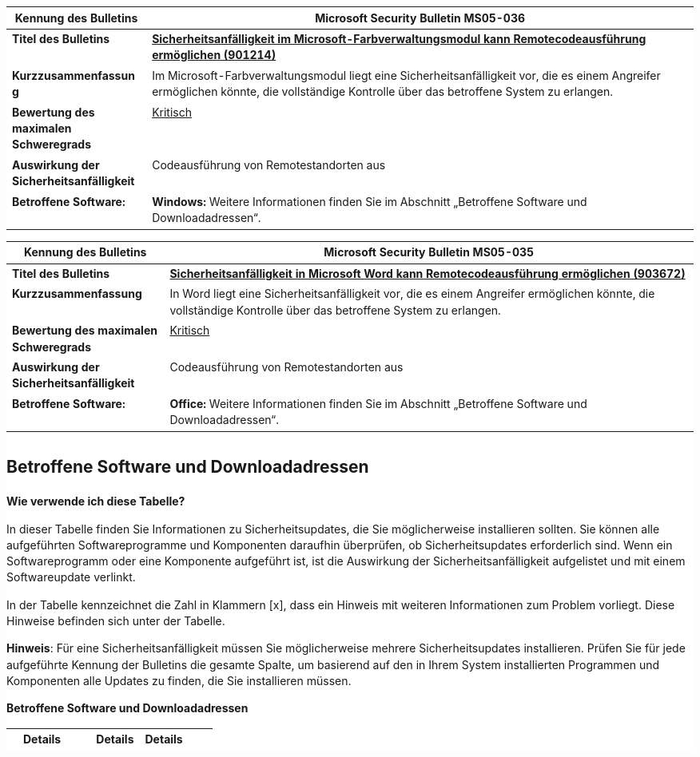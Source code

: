 | Kennung des Bulletins                      | Microsoft Security Bulletin MS05-036                                                                                                                                                        |
|--------------------------------------------|---------------------------------------------------------------------------------------------------------------------------------------------------------------------------------------------|
| **Titel des Bulletins**                    | [**Sicherheitsanfälligkeit im Microsoft-Farbverwaltungsmodul kann Remotecodeausführung ermöglichen (901214)**](http://www.microsoft.com/germany/technet/sicherheit/bulletins/ms05-036.mspx) |
| **Kurzzusammenfassung**                    | Im Microsoft-Farbverwaltungsmodul liegt eine Sicherheitsanfälligkeit vor, die es einem Angreifer ermöglichen könnte, die vollständige Kontrolle über das betroffene System zu erlangen.     |
| **Bewertung des maximalen Schweregrads**   | [Kritisch](http://www.microsoft.com/germany/technet/datenbank/articles/527029.mspx)                                                                                                         |
| **Auswirkung der Sicherheitsanfälligkeit** | Codeausführung von Remotestandorten aus                                                                                                                                                     |
| **Betroffene Software:**                   | **Windows:** Weitere Informationen finden Sie im Abschnitt „Betroffene Software und Downloadadressen“.                                                                                      |

| Kennung des Bulletins                      | Microsoft Security Bulletin MS05-035                                                                                                                                        |
|--------------------------------------------|-----------------------------------------------------------------------------------------------------------------------------------------------------------------------------|
| **Titel des Bulletins**                    | [**Sicherheitsanfälligkeit in Microsoft Word kann Remotecodeausführung ermöglichen (903672)**](http://www.microsoft.com/germany/technet/sicherheit/bulletins/ms05-035.mspx) |
| **Kurzzusammenfassung**                    | In Word liegt eine Sicherheitsanfälligkeit vor, die es einem Angreifer ermöglichen könnte, die vollständige Kontrolle über das betroffene System zu erlangen.               |
| **Bewertung des maximalen Schweregrads**   | [Kritisch](http://www.microsoft.com/germany/technet/datenbank/articles/527029.mspx)                                                                                         |
| **Auswirkung der Sicherheitsanfälligkeit** | Codeausführung von Remotestandorten aus                                                                                                                                     |
| **Betroffene Software:**                   | **Office:** Weitere Informationen finden Sie im Abschnitt „Betroffene Software und Downloadadressen“.                                                                       |

Betroffene Software und Downloadadressen
----------------------------------------

**Wie verwende ich diese Tabelle?**  

In dieser Tabelle finden Sie Informationen zu Sicherheitsupdates, die Sie möglicherweise installieren sollten. Sie können alle aufgeführten Softwareprogramme und Komponenten daraufhin überprüfen, ob Sicherheitsupdates erforderlich sind. Wenn ein Softwareprogramm oder eine Komponente aufgeführt ist, ist die Auswirkung der Sicherheitsanfälligkeit aufgelistet und mit einem Softwareupdate verlinkt.

In der Tabelle kennzeichnet die Zahl in Klammern \[x\], dass ein Hinweis mit weiteren Informationen zum Problem vorliegt. Diese Hinweise befinden sich unter der Tabelle.

**Hinweis**: Für eine Sicherheitsanfälligkeit müssen Sie möglicherweise mehrere Sicherheitsupdates installieren. Prüfen Sie für jede aufgeführte Kennung der Bulletins die gesamte Spalte, um basierend auf den in Ihrem System installierten Programmen und Komponenten alle Updates zu finden, die Sie installieren müssen.

**Betroffene Software und Downloadadressen**

|                                                                                                                                                                                                                       | Details                                                                                                                  | Details                                                                                                                  | Details                                                                                                                  |
|-----------------------------------------------------------------------------------------------------------------------------------------------------------------------------------------------------------------------|--------------------------------------------------------------------------------------------------------------------------|--------------------------------------------------------------------------------------------------------------------------|--------------------------------------------------------------------------------------------------------------------------|
